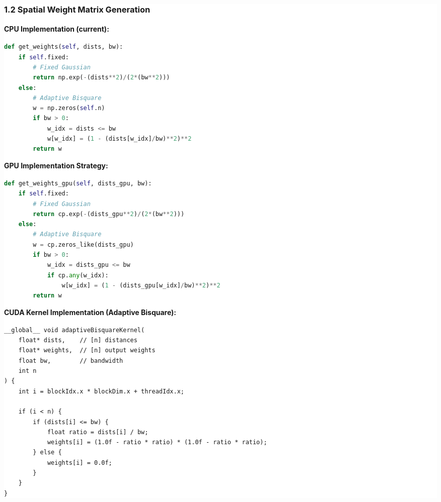 ### 1.2 Spatial Weight Matrix Generation

**CPU Implementation (current):**
```python
def get_weights(self, dists, bw):
    if self.fixed:
        # Fixed Gaussian
        return np.exp(-(dists**2)/(2*(bw**2)))
    else:
        # Adaptive Bisquare
        w = np.zeros(self.n)
        if bw > 0:
            w_idx = dists <= bw
            w[w_idx] = (1 - (dists[w_idx]/bw)**2)**2
        return w
```

**GPU Implementation Strategy:**
```python
def get_weights_gpu(self, dists_gpu, bw):
    if self.fixed:
        # Fixed Gaussian
        return cp.exp(-(dists_gpu**2)/(2*(bw**2)))
    else:
        # Adaptive Bisquare
        w = cp.zeros_like(dists_gpu)
        if bw > 0:
            w_idx = dists_gpu <= bw
            if cp.any(w_idx):
                w[w_idx] = (1 - (dists_gpu[w_idx]/bw)**2)**2
        return w
```

**CUDA Kernel Implementation (Adaptive Bisquare):**
```cuda
__global__ void adaptiveBisquareKernel(
    float* dists,    // [n] distances
    float* weights,  // [n] output weights
    float bw,        // bandwidth
    int n
) {
    int i = blockIdx.x * blockDim.x + threadIdx.x;
    
    if (i < n) {
        if (dists[i] <= bw) {
            float ratio = dists[i] / bw;
            weights[i] = (1.0f - ratio * ratio) * (1.0f - ratio * ratio);
        } else {
            weights[i] = 0.0f;
        }
    }
}
```
